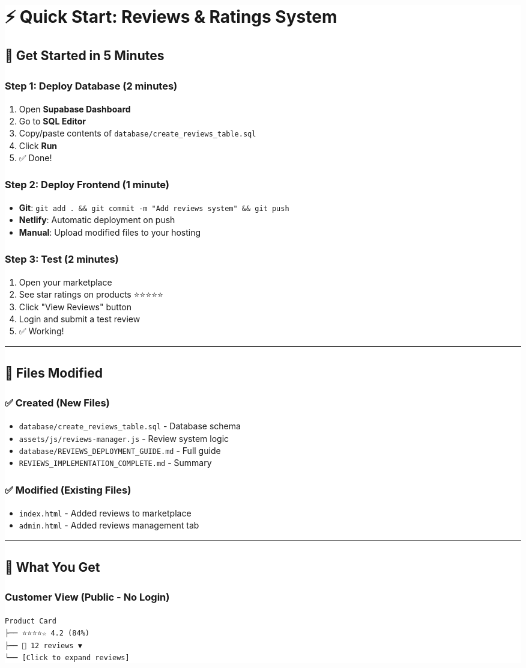 # ⚡ Quick Start: Reviews & Ratings System

## 🚀 Get Started in 5 Minutes

### Step 1: Deploy Database (2 minutes)
1. Open **Supabase Dashboard**
2. Go to **SQL Editor**
3. Copy/paste contents of `database/create_reviews_table.sql`
4. Click **Run**
5. ✅ Done!

### Step 2: Deploy Frontend (1 minute)
- **Git**: `git add . && git commit -m "Add reviews system" && git push`
- **Netlify**: Automatic deployment on push
- **Manual**: Upload modified files to your hosting

### Step 3: Test (2 minutes)
1. Open your marketplace
2. See star ratings on products ⭐⭐⭐⭐⭐
3. Click "View Reviews" button
4. Login and submit a test review
5. ✅ Working!

---

## 📁 Files Modified

### ✅ Created (New Files)
- `database/create_reviews_table.sql` - Database schema
- `assets/js/reviews-manager.js` - Review system logic
- `database/REVIEWS_DEPLOYMENT_GUIDE.md` - Full guide
- `REVIEWS_IMPLEMENTATION_COMPLETE.md` - Summary

### ✅ Modified (Existing Files)
- `index.html` - Added reviews to marketplace
- `admin.html` - Added reviews management tab

---

## 🎯 What You Get

### Customer View (Public - No Login)
```
Product Card
├── ⭐⭐⭐⭐☆ 4.2 (84%)
├── 💬 12 reviews ▼
└── [Click to expand reviews]
```
